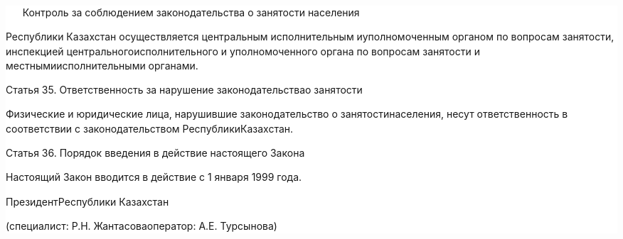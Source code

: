       Контроль за соблюдением законодательства о занятости населения

Республики Казахстан осуществляется центральным исполнительным иуполномоченным органом по вопросам занятости, инспекцией центральногоисполнительного и уполномоченного органа по вопросам занятости и местнымиисполнительными органами.

Статья 35. Ответственность за нарушение законодательствао занятости

Физические и юридические лица, нарушившие законодательство о занятостинаселения, несут ответственность в соответствии с законодательством РеспубликиКазахстан.

Статья 36. Порядок введения в действие настоящего Закона

Настоящий Закон вводится в действие с 1 января 1999 года.

ПрезидентРеспублики Казахстан

(специалист: Р.Н. Жантасоваоператор: А.Е. Турсынова)

